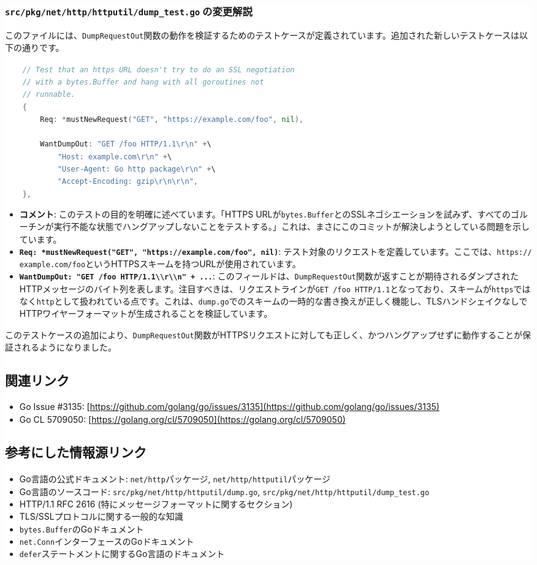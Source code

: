 ### `src/pkg/net/http/httputil/dump_test.go` の変更解説

このファイルには、`DumpRequestOut`関数の動作を検証するためのテストケースが定義されています。追加された新しいテストケースは以下の通りです。

```go
	// Test that an https URL doesn't try to do an SSL negotiation
	// with a bytes.Buffer and hang with all goroutines not
	// runnable.
	{
		Req: *mustNewRequest("GET", "https://example.com/foo", nil),

		WantDumpOut: "GET /foo HTTP/1.1\r\n" +\
			"Host: example.com\r\n" +\
			"User-Agent: Go http package\r\n" +\
			"Accept-Encoding: gzip\r\n\r\n",
	},
```

*   **コメント**: このテストの目的を明確に述べています。「HTTPS URLが`bytes.Buffer`とのSSLネゴシエーションを試みず、すべてのゴルーチンが実行不能な状態でハングアップしないことをテストする。」これは、まさにこのコミットが解決しようとしている問題を示しています。
*   **`Req: *mustNewRequest("GET", "https://example.com/foo", nil)`**: テスト対象のリクエストを定義しています。ここでは、`https://example.com/foo`というHTTPSスキームを持つURLが使用されています。
*   **`WantDumpOut: "GET /foo HTTP/1.1\\r\\n" + ...`**: このフィールドは、`DumpRequestOut`関数が返すことが期待されるダンプされたHTTPメッセージのバイト列を表します。注目すべきは、リクエストラインが`GET /foo HTTP/1.1`となっており、スキームが`https`ではなく`http`として扱われている点です。これは、`dump.go`でのスキームの一時的な書き換えが正しく機能し、TLSハンドシェイクなしでHTTPワイヤーフォーマットが生成されることを検証しています。

このテストケースの追加により、`DumpRequestOut`関数がHTTPSリクエストに対しても正しく、かつハングアップせずに動作することが保証されるようになりました。

## 関連リンク

*   Go Issue #3135: [https://github.com/golang/go/issues/3135](https://github.com/golang/go/issues/3135)
*   Go CL 5709050: [https://golang.org/cl/5709050](https://golang.org/cl/5709050)

## 参考にした情報源リンク

*   Go言語の公式ドキュメント: `net/http`パッケージ, `net/http/httputil`パッケージ
*   Go言語のソースコード: `src/pkg/net/http/httputil/dump.go`, `src/pkg/net/http/httputil/dump_test.go`
*   HTTP/1.1 RFC 2616 (特にメッセージフォーマットに関するセクション)
*   TLS/SSLプロトコルに関する一般的な知識
*   `bytes.Buffer`のGoドキュメント
*   `net.Conn`インターフェースのGoドキュメント
*   `defer`ステートメントに関するGo言語のドキュメント
